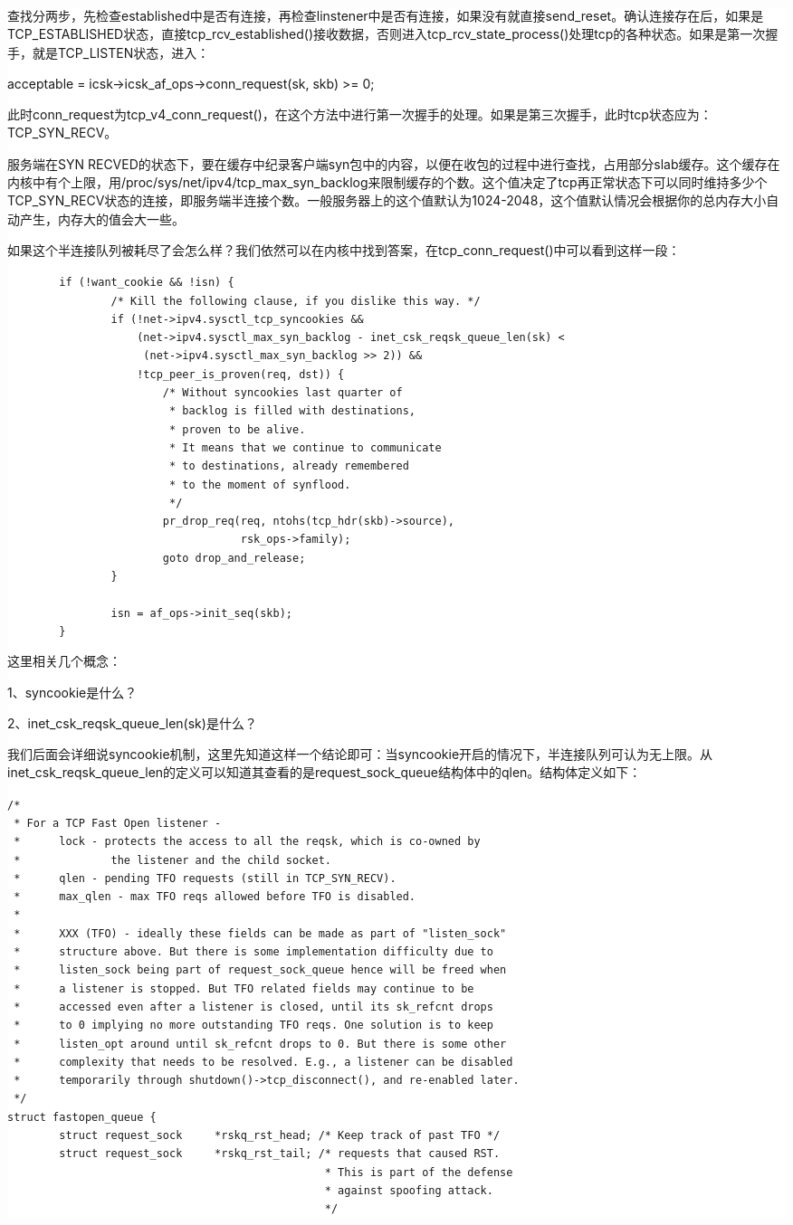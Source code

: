 查找分两步，先检查established中是否有连接，再检查linstener中是否有连接，如果没有就直接send_reset。确认连接存在后，如果是TCP_ESTABLISHED状态，直接tcp_rcv_established()接收数据，否则进入tcp_rcv_state_process()处理tcp的各种状态。如果是第一次握手，就是TCP_LISTEN状态，进入：

acceptable = icsk->icsk_af_ops->conn_request(sk, skb) >= 0;

此时conn_request为tcp_v4_conn_request()，在这个方法中进行第一次握手的处理。如果是第三次握手，此时tcp状态应为：TCP_SYN_RECV。

服务端在SYN RECVED的状态下，要在缓存中纪录客户端syn包中的内容，以便在收包的过程中进行查找，占用部分slab缓存。这个缓存在内核中有个上限，用/proc/sys/net/ipv4/tcp_max_syn_backlog来限制缓存的个数。这个值决定了tcp再正常状态下可以同时维持多少个TCP_SYN_RECV状态的连接，即服务端半连接个数。一般服务器上的这个值默认为1024-2048，这个值默认情况会根据你的总内存大小自动产生，内存大的值会大一些。

如果这个半连接队列被耗尽了会怎么样？我们依然可以在内核中找到答案，在tcp_conn_request()中可以看到这样一段：

```
        if (!want_cookie && !isn) {
                /* Kill the following clause, if you dislike this way. */
                if (!net->ipv4.sysctl_tcp_syncookies &&
                    (net->ipv4.sysctl_max_syn_backlog - inet_csk_reqsk_queue_len(sk) <
                     (net->ipv4.sysctl_max_syn_backlog >> 2)) &&
                    !tcp_peer_is_proven(req, dst)) {
                        /* Without syncookies last quarter of
                         * backlog is filled with destinations,
                         * proven to be alive.
                         * It means that we continue to communicate
                         * to destinations, already remembered
                         * to the moment of synflood.
                         */
                        pr_drop_req(req, ntohs(tcp_hdr(skb)->source),
                                    rsk_ops->family);
                        goto drop_and_release;
                }

                isn = af_ops->init_seq(skb);
        }
```

 这里相关几个概念：

1、syncookie是什么？

2、inet_csk_reqsk_queue_len(sk)是什么？

我们后面会详细说syncookie机制，这里先知道这样一个结论即可：当syncookie开启的情况下，半连接队列可认为无上限。从inet_csk_reqsk_queue_len的定义可以知道其查看的是request_sock_queue结构体中的qlen。结构体定义如下：

```
/*
 * For a TCP Fast Open listener -
 *      lock - protects the access to all the reqsk, which is co-owned by
 *              the listener and the child socket.
 *      qlen - pending TFO requests (still in TCP_SYN_RECV).
 *      max_qlen - max TFO reqs allowed before TFO is disabled.
 *
 *      XXX (TFO) - ideally these fields can be made as part of "listen_sock"
 *      structure above. But there is some implementation difficulty due to
 *      listen_sock being part of request_sock_queue hence will be freed when
 *      a listener is stopped. But TFO related fields may continue to be
 *      accessed even after a listener is closed, until its sk_refcnt drops
 *      to 0 implying no more outstanding TFO reqs. One solution is to keep
 *      listen_opt around until sk_refcnt drops to 0. But there is some other
 *      complexity that needs to be resolved. E.g., a listener can be disabled
 *      temporarily through shutdown()->tcp_disconnect(), and re-enabled later.
 */
struct fastopen_queue {
        struct request_sock     *rskq_rst_head; /* Keep track of past TFO */
        struct request_sock     *rskq_rst_tail; /* requests that caused RST.
                                                 * This is part of the defense
                                                 * against spoofing attack.
                                                 */
```